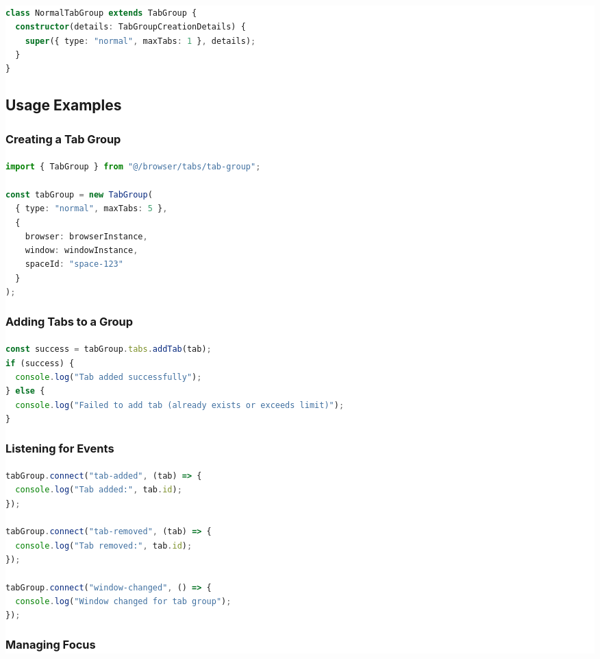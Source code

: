 ```typescript
class NormalTabGroup extends TabGroup {
  constructor(details: TabGroupCreationDetails) {
    super({ type: "normal", maxTabs: 1 }, details);
  }
}
```

## Usage Examples

### Creating a Tab Group

```typescript
import { TabGroup } from "@/browser/tabs/tab-group";

const tabGroup = new TabGroup(
  { type: "normal", maxTabs: 5 },
  {
    browser: browserInstance,
    window: windowInstance,
    spaceId: "space-123"
  }
);
```

### Adding Tabs to a Group

```typescript
const success = tabGroup.tabs.addTab(tab);
if (success) {
  console.log("Tab added successfully");
} else {
  console.log("Failed to add tab (already exists or exceeds limit)");
}
```

### Listening for Events

```typescript
tabGroup.connect("tab-added", (tab) => {
  console.log("Tab added:", tab.id);
});

tabGroup.connect("tab-removed", (tab) => {
  console.log("Tab removed:", tab.id);
});

tabGroup.connect("window-changed", () => {
  console.log("Window changed for tab group");
});
```

### Managing Focus

